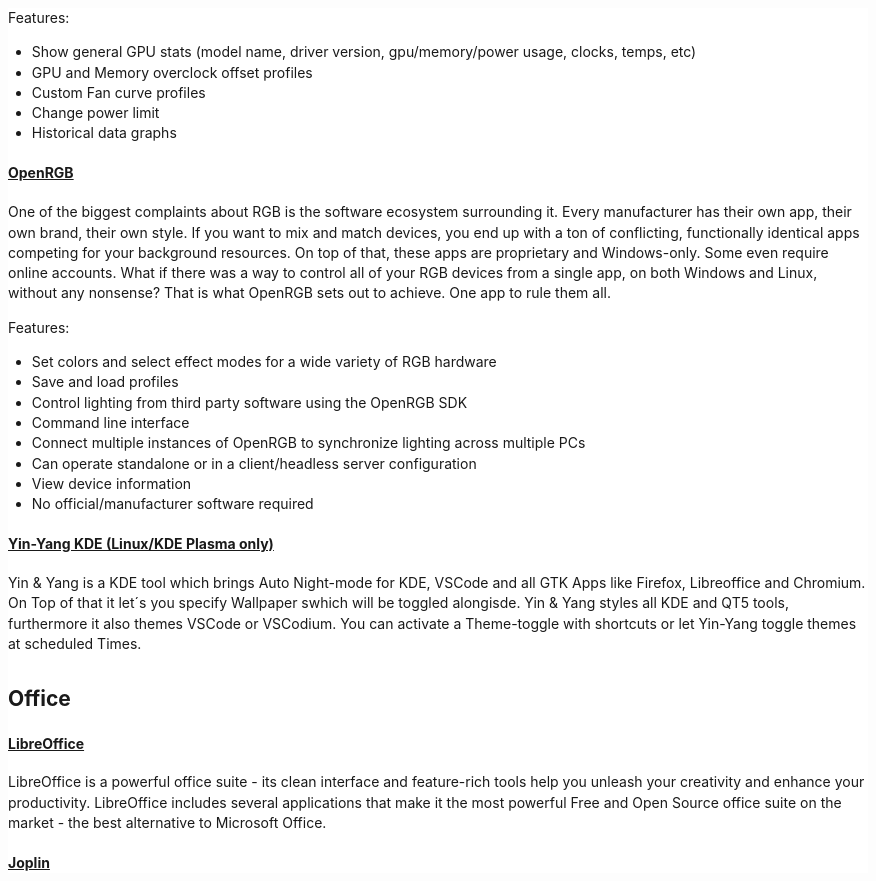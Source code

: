
Features:


* Show general GPU stats (model name, driver version, gpu/memory/power usage, clocks, temps, etc)
* GPU and Memory overclock offset profiles
* Custom Fan curve profiles
* Change power limit
* Historical data graphs


#### [OpenRGB](https://gitlab.com/CalcProgrammer1/OpenRGB)


One of the biggest complaints about RGB is the software ecosystem surrounding it. Every manufacturer has their own app, their own brand, their own style. If you want to mix and match devices, you end up with a ton of conflicting, functionally identical apps competing for your background resources. On top of that, these apps are proprietary and Windows-only. Some even require online accounts. What if there was a way to control all of your RGB devices from a single app, on both Windows and Linux, without any nonsense? That is what OpenRGB sets out to achieve. One app to rule them all.


Features:


* Set colors and select effect modes for a wide variety of RGB hardware
* Save and load profiles
* Control lighting from third party software using the OpenRGB SDK
* Command line interface
* Connect multiple instances of OpenRGB to synchronize lighting across multiple PCs
* Can operate standalone or in a client/headless server configuration
* View device information
* No official/manufacturer software required


#### [Yin-Yang KDE (Linux/KDE Plasma only)](https://github.com/daehruoydeef/Yin-Yang)


Yin & Yang is a KDE tool which brings Auto Night-mode for KDE, VSCode and all GTK Apps like Firefox, Libreoffice and Chromium. On Top of that it let´s you specify Wallpaper swhich will be toggled alongisde. Yin & Yang styles all KDE and QT5 tools, furthermore it also themes VSCode or VSCodium. You can activate a Theme-toggle with shortcuts or let Yin-Yang toggle themes at scheduled Times.


Office
------


#### [LibreOffice](https://www.libreoffice.org/)


LibreOffice is a powerful office suite - its clean interface and feature-rich tools help you unleash your creativity and enhance your productivity. LibreOffice includes several applications that make it the most powerful Free and Open Source office suite on the market - the best alternative to Microsoft Office.


#### [Joplin](https://joplinapp.org/)
